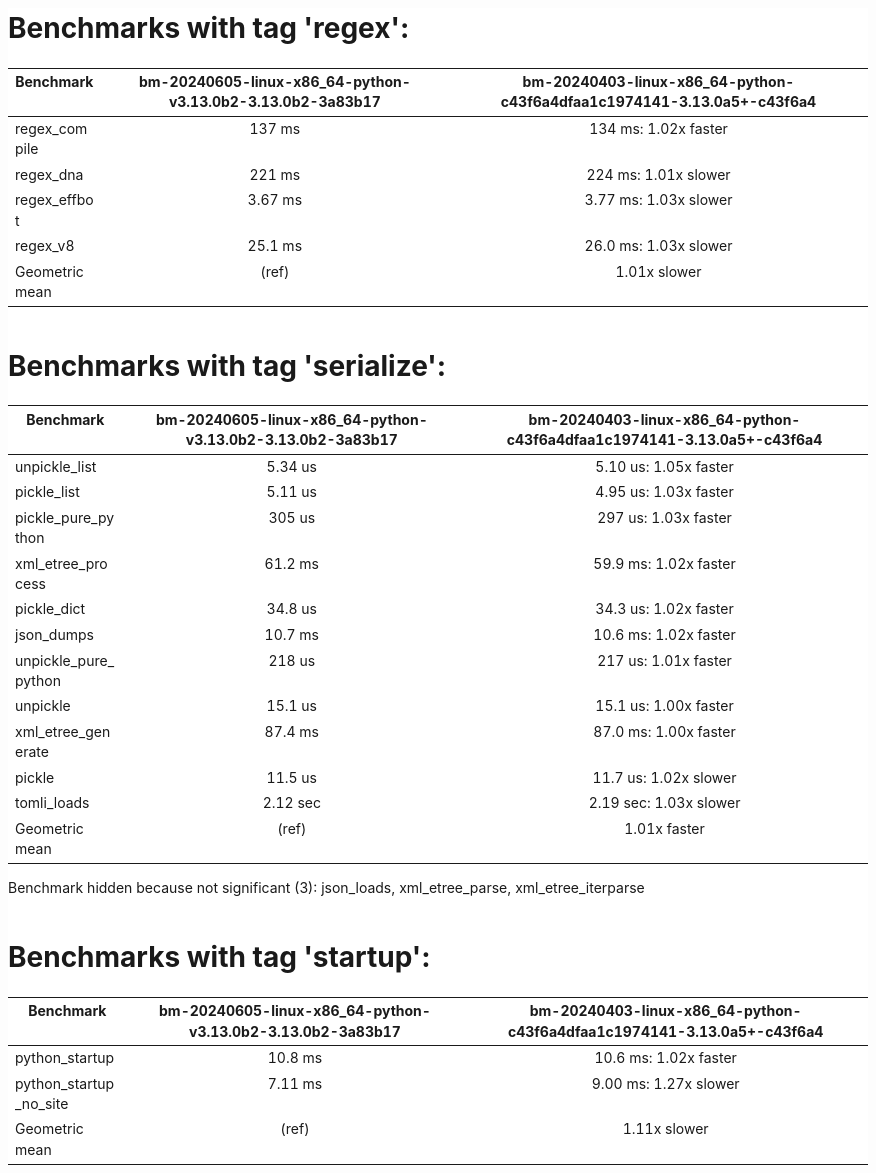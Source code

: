 Benchmarks with tag 'regex':
============================

| Benchmark      | bm-20240605-linux-x86_64-python-v3.13.0b2-3.13.0b2-3a83b17 | bm-20240403-linux-x86_64-python-c43f6a4dfaa1c1974141-3.13.0a5+-c43f6a4 |
|----------------|:----------------------------------------------------------:|:----------------------------------------------------------------------:|
| regex_compile  | 137 ms                                                     | 134 ms: 1.02x faster                                                   |
| regex_dna      | 221 ms                                                     | 224 ms: 1.01x slower                                                   |
| regex_effbot   | 3.67 ms                                                    | 3.77 ms: 1.03x slower                                                  |
| regex_v8       | 25.1 ms                                                    | 26.0 ms: 1.03x slower                                                  |
| Geometric mean | (ref)                                                      | 1.01x slower                                                           |

Benchmarks with tag 'serialize':
================================

| Benchmark            | bm-20240605-linux-x86_64-python-v3.13.0b2-3.13.0b2-3a83b17 | bm-20240403-linux-x86_64-python-c43f6a4dfaa1c1974141-3.13.0a5+-c43f6a4 |
|----------------------|:----------------------------------------------------------:|:----------------------------------------------------------------------:|
| unpickle_list        | 5.34 us                                                    | 5.10 us: 1.05x faster                                                  |
| pickle_list          | 5.11 us                                                    | 4.95 us: 1.03x faster                                                  |
| pickle_pure_python   | 305 us                                                     | 297 us: 1.03x faster                                                   |
| xml_etree_process    | 61.2 ms                                                    | 59.9 ms: 1.02x faster                                                  |
| pickle_dict          | 34.8 us                                                    | 34.3 us: 1.02x faster                                                  |
| json_dumps           | 10.7 ms                                                    | 10.6 ms: 1.02x faster                                                  |
| unpickle_pure_python | 218 us                                                     | 217 us: 1.01x faster                                                   |
| unpickle             | 15.1 us                                                    | 15.1 us: 1.00x faster                                                  |
| xml_etree_generate   | 87.4 ms                                                    | 87.0 ms: 1.00x faster                                                  |
| pickle               | 11.5 us                                                    | 11.7 us: 1.02x slower                                                  |
| tomli_loads          | 2.12 sec                                                   | 2.19 sec: 1.03x slower                                                 |
| Geometric mean       | (ref)                                                      | 1.01x faster                                                           |

Benchmark hidden because not significant (3): json_loads, xml_etree_parse, xml_etree_iterparse

Benchmarks with tag 'startup':
==============================

| Benchmark              | bm-20240605-linux-x86_64-python-v3.13.0b2-3.13.0b2-3a83b17 | bm-20240403-linux-x86_64-python-c43f6a4dfaa1c1974141-3.13.0a5+-c43f6a4 |
|------------------------|:----------------------------------------------------------:|:----------------------------------------------------------------------:|
| python_startup         | 10.8 ms                                                    | 10.6 ms: 1.02x faster                                                  |
| python_startup_no_site | 7.11 ms                                                    | 9.00 ms: 1.27x slower                                                  |
| Geometric mean         | (ref)                                                      | 1.11x slower                                                           |
